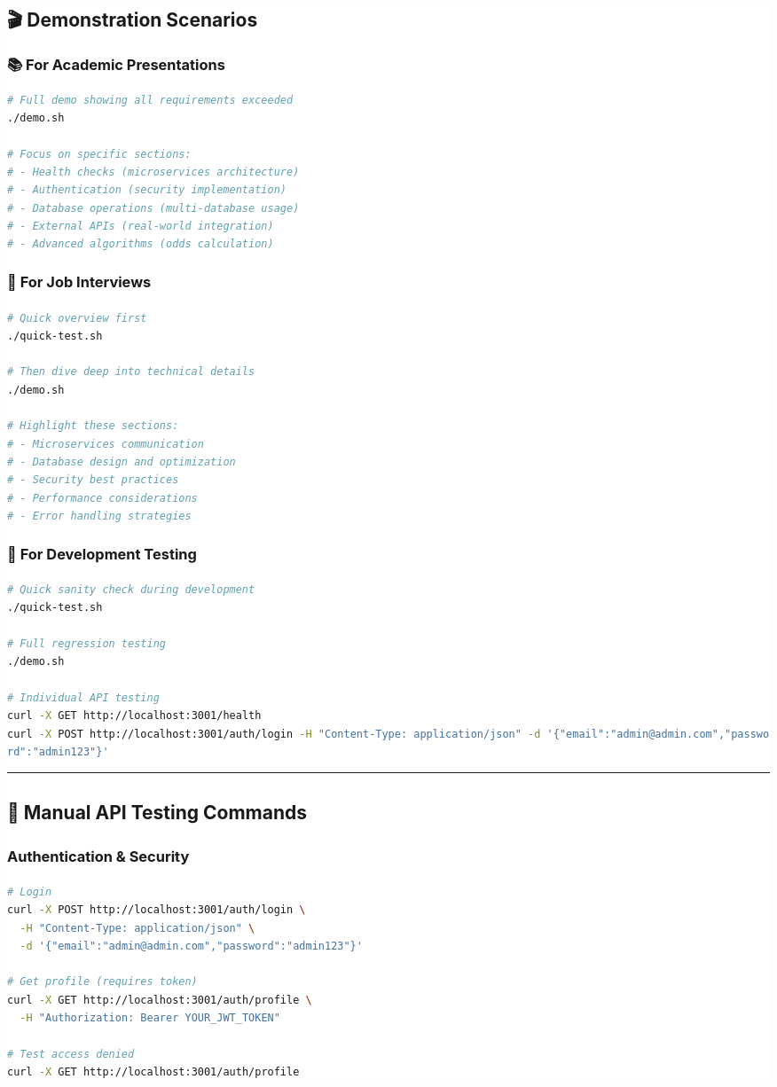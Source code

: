 
## 🎬 Demonstration Scenarios

### 📚 **For Academic Presentations**
```bash
# Full demo showing all requirements exceeded
./demo.sh

# Focus on specific sections:
# - Health checks (microservices architecture)
# - Authentication (security implementation)
# - Database operations (multi-database usage)
# - External APIs (real-world integration)
# - Advanced algorithms (odds calculation)
```

### 💼 **For Job Interviews**
```bash
# Quick overview first
./quick-test.sh

# Then dive deep into technical details
./demo.sh

# Highlight these sections:
# - Microservices communication
# - Database design and optimization
# - Security best practices
# - Performance considerations
# - Error handling strategies
```

### 🔧 **For Development Testing**
```bash
# Quick sanity check during development
./quick-test.sh

# Full regression testing
./demo.sh

# Individual API testing
curl -X GET http://localhost:3001/health
curl -X POST http://localhost:3001/auth/login -H "Content-Type: application/json" -d '{"email":"admin@admin.com","password":"admin123"}'
```

---

## 🎯 Manual API Testing Commands

### Authentication & Security
```bash
# Login
curl -X POST http://localhost:3001/auth/login \
  -H "Content-Type: application/json" \
  -d '{"email":"admin@admin.com","password":"admin123"}'

# Get profile (requires token)
curl -X GET http://localhost:3001/auth/profile \
  -H "Authorization: Bearer YOUR_JWT_TOKEN"

# Test access denied
curl -X GET http://localhost:3001/auth/profile
```